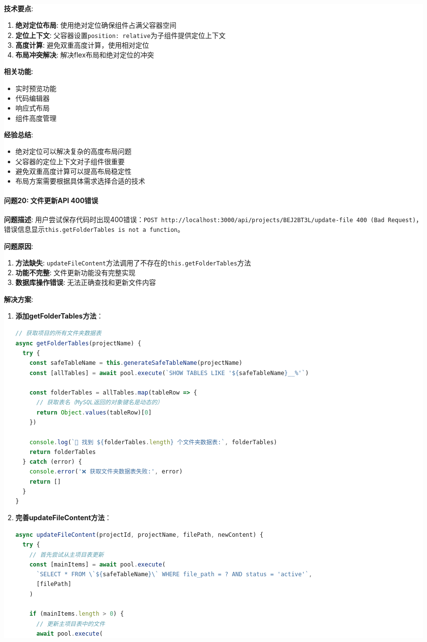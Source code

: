**技术要点**: 
1. **绝对定位布局**: 使用绝对定位确保组件占满父容器空间
2. **定位上下文**: 父容器设置`position: relative`为子组件提供定位上下文
3. **高度计算**: 避免双重高度计算，使用相对定位
4. **布局冲突解决**: 解决flex布局和绝对定位的冲突

**相关功能**: 
- 实时预览功能
- 代码编辑器
- 响应式布局
- 组件高度管理

**经验总结**: 
- 绝对定位可以解决复杂的高度布局问题
- 父容器的定位上下文对子组件很重要
- 避免双重高度计算可以提高布局稳定性
- 布局方案需要根据具体需求选择合适的技术

#### 问题20: 文件更新API 400错误

**问题描述**: 
用户尝试保存代码时出现400错误：`POST http://localhost:3000/api/projects/BEJ2BT3L/update-file 400 (Bad Request)`，错误信息显示`this.getFolderTables is not a function`。

**问题原因**: 
1. **方法缺失**: `updateFileContent`方法调用了不存在的`this.getFolderTables`方法
2. **功能不完整**: 文件更新功能没有完整实现
3. **数据库操作错误**: 无法正确查找和更新文件内容

**解决方案**: 

1. **添加getFolderTables方法**：
   ```javascript
   // 获取项目的所有文件夹数据表
   async getFolderTables(projectName) {
     try {
       const safeTableName = this.generateSafeTableName(projectName)
       const [allTables] = await pool.execute(`SHOW TABLES LIKE '${safeTableName}__%'`)
       
       const folderTables = allTables.map(tableRow => {
         // 获取表名（MySQL返回的对象键名是动态的）
         return Object.values(tableRow)[0]
       })
       
       console.log(`📁 找到 ${folderTables.length} 个文件夹数据表:`, folderTables)
       return folderTables
     } catch (error) {
       console.error('❌ 获取文件夹数据表失败:', error)
       return []
     }
   }
   ```

2. **完善updateFileContent方法**：
   ```javascript
   async updateFileContent(projectId, projectName, filePath, newContent) {
     try {
       // 首先尝试从主项目表更新
       const [mainItems] = await pool.execute(
         `SELECT * FROM \`${safeTableName}\` WHERE file_path = ? AND status = 'active'`,
         [filePath]
       )
       
       if (mainItems.length > 0) {
         // 更新主项目表中的文件
         await pool.execute(
   ```